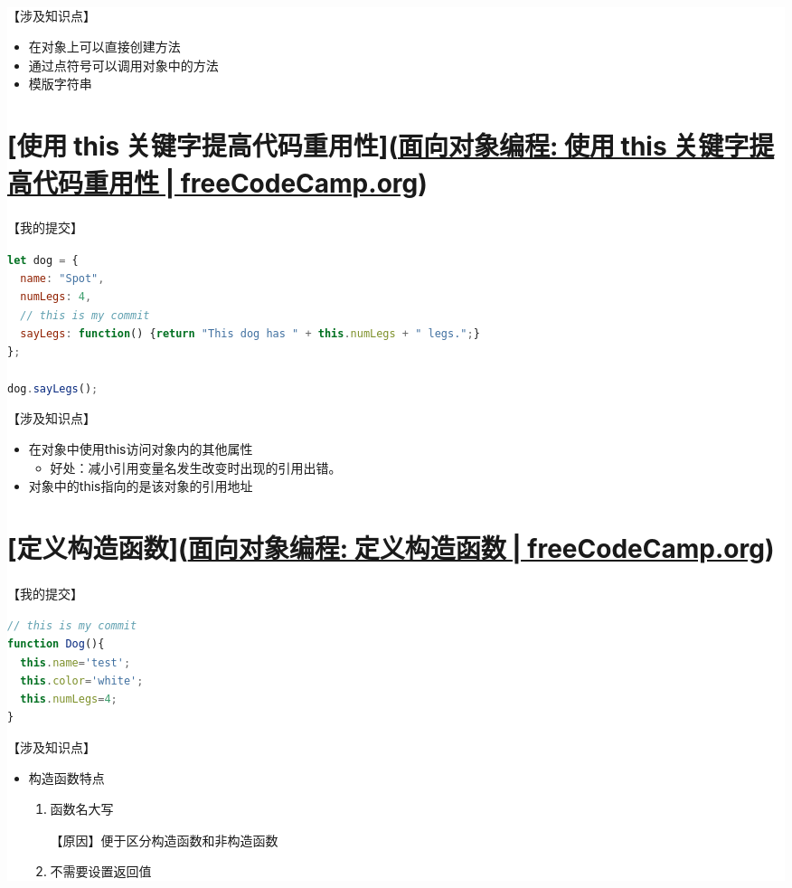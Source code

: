 【涉及知识点】

* 在对象上可以直接创建方法
* 通过点符号可以调用对象中的方法
* 模版字符串

# [使用 this 关键字提高代码重用性]([面向对象编程: 使用 this 关键字提高代码重用性 | freeCodeCamp.org](https://www.freecodecamp.org/chinese/learn/javascript-algorithms-and-data-structures/object-oriented-programming/make-code-more-reusable-with-the-this-keyword))

【我的提交】

````javascript
let dog = {
  name: "Spot",
  numLegs: 4,
  // this is my commit
  sayLegs: function() {return "This dog has " + this.numLegs + " legs.";}
};

dog.sayLegs();
````

【涉及知识点】

* 在对象中使用this访问对象内的其他属性
  * 好处：减小引用变量名发生改变时出现的引用出错。
* 对象中的this指向的是该对象的引用地址

# [定义构造函数]([面向对象编程: 定义构造函数 | freeCodeCamp.org](https://www.freecodecamp.org/chinese/learn/javascript-algorithms-and-data-structures/object-oriented-programming/define-a-constructor-function))

【我的提交】

````javascript
// this is my commit 
function Dog(){
  this.name='test';
  this.color='white';
  this.numLegs=4;
}
````

【涉及知识点】

* 构造函数特点

  1. 函数名大写

     【原因】便于区分构造函数和非构造函数

  2. 不需要设置返回值
